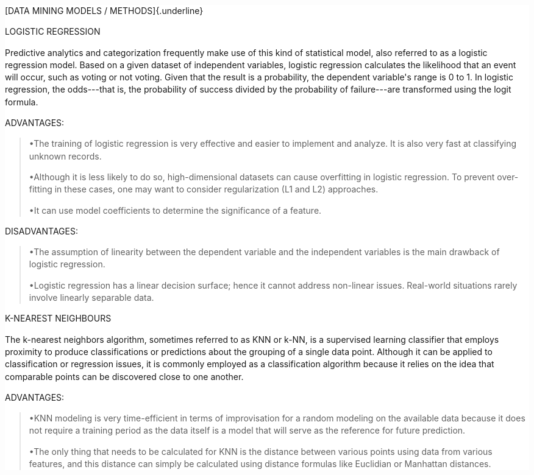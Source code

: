 [DATA MINING MODELS / METHODS]{.underline}

LOGISTIC REGRESSION

Predictive analytics and categorization frequently make use of this kind
of statistical model, also referred to as a logistic regression model.
Based on a given dataset of independent variables, logistic regression
calculates the likelihood that an event will occur, such as voting or
not voting. Given that the result is a probability, the dependent
variable\'s range is 0 to 1. In logistic regression, the odds---that is,
the probability of success divided by the probability of failure---are
transformed using the logit formula.

ADVANTAGES:

> •The training of logistic regression is very effective and easier to
> implement and analyze. It is also very fast at classifying unknown
> records.
>
> •Although it is less likely to do so, high-dimensional datasets can
> cause overfitting in logistic regression. To prevent over-fitting in
> these cases, one may want to consider regularization (L1 and L2)
> approaches.
>
> •It can use model coefficients to determine the significance of a
> feature.

DISADVANTAGES:

> •The assumption of linearity between the dependent variable and the
> independent variables is the main drawback of logistic regression.
>
> •Logistic regression has a linear decision surface; hence it cannot
> address non-linear issues. Real-world situations rarely involve
> linearly separable data.

K-NEAREST NEIGHBOURS

The k-nearest neighbors algorithm, sometimes referred to as KNN or k-NN,
is a supervised learning classifier that employs proximity to produce
classifications or predictions about the grouping of a single data
point. Although it can be applied to classification or regression
issues, it is commonly employed as a classification algorithm because it
relies on the idea that comparable points can be discovered close to one
another.

ADVANTAGES:

> •KNN modeling is very time-efficient in terms of improvisation for a
> random modeling on the available data because it does not require a
> training period as the data itself is a model that will serve as the
> reference for future prediction.
>
> •The only thing that needs to be calculated for KNN is the distance
> between various points using data from various features, and this
> distance can simply be calculated using distance formulas like
> Euclidian or Manhattan distances.
